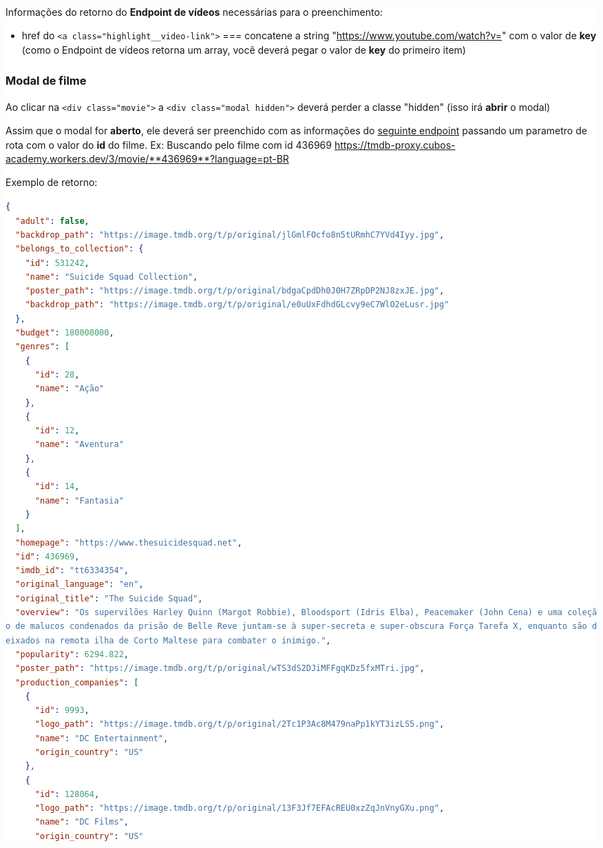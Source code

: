 Informações do retorno do **Endpoint de vídeos** necessárias para o preenchimento:
- href do `<a class="highlight__video-link">` === concatene a string "https://www.youtube.com/watch?v=" com o valor de **key** (como o Endpoint de vídeos retorna um array, você deverá pegar o valor de **key** do primeiro item)

### Modal de filme

Ao clicar na `<div class="movie">` a `<div class="modal hidden">` deverá perder a classe "hidden" (isso irá **abrir** o modal)

Assim que o modal for **aberto**, ele deverá ser preenchido com as informações do [seguinte endpoint](https://tmdb-proxy.cubos-academy.workers.dev/3/movie/?language=pt-BR) passando um parametro de rota com o valor do **id** do filme. Ex: Buscando pelo filme com id 436969 https://tmdb-proxy.cubos-academy.workers.dev/3/movie/**436969**?language=pt-BR

Exemplo de retorno:

```json
{
  "adult": false,
  "backdrop_path": "https://image.tmdb.org/t/p/original/jlGmlFOcfo8n5tURmhC7YVd4Iyy.jpg",
  "belongs_to_collection": {
    "id": 531242,
    "name": "Suicide Squad Collection",
    "poster_path": "https://image.tmdb.org/t/p/original/bdgaCpdDh0J0H7ZRpDP2NJ8zxJE.jpg",
    "backdrop_path": "https://image.tmdb.org/t/p/original/e0uUxFdhdGLcvy9eC7WlO2eLusr.jpg"
  },
  "budget": 180000000,
  "genres": [
    {
      "id": 28,
      "name": "Ação"
    },
    {
      "id": 12,
      "name": "Aventura"
    },
    {
      "id": 14,
      "name": "Fantasia"
    }
  ],
  "homepage": "https://www.thesuicidesquad.net",
  "id": 436969,
  "imdb_id": "tt6334354",
  "original_language": "en",
  "original_title": "The Suicide Squad",
  "overview": "Os supervilões Harley Quinn (Margot Robbie), Bloodsport (Idris Elba), Peacemaker (John Cena) e uma coleção de malucos condenados da prisão de Belle Reve juntam-se à super-secreta e super-obscura Força Tarefa X, enquanto são deixados na remota ilha de Corto Maltese para combater o inimigo.",
  "popularity": 6294.822,
  "poster_path": "https://image.tmdb.org/t/p/original/wTS3dS2DJiMFFgqKDz5fxMTri.jpg",
  "production_companies": [
    {
      "id": 9993,
      "logo_path": "https://image.tmdb.org/t/p/original/2Tc1P3Ac8M479naPp1kYT3izLS5.png",
      "name": "DC Entertainment",
      "origin_country": "US"
    },
    {
      "id": 128064,
      "logo_path": "https://image.tmdb.org/t/p/original/13F3Jf7EFAcREU0xzZqJnVnyGXu.png",
      "name": "DC Films",
      "origin_country": "US"
```